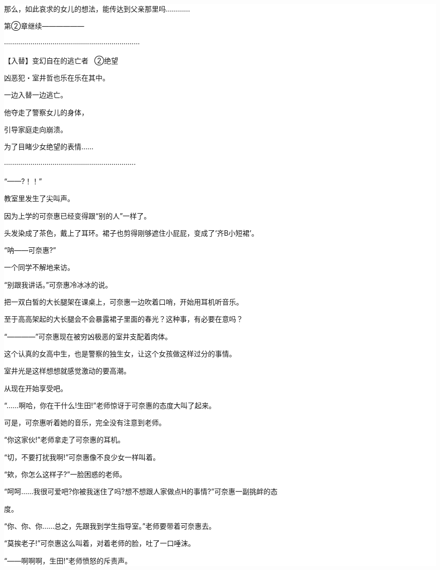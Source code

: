 那么，如此哀求的女儿的想法，能传达到父亲那里吗…………

第②章继续——————

···································································

【入替】变幻自在的逃亡者   ②绝望

凶恶犯・室井哲也乐在乐在其中。

一边入替一边逃亡。

他夺走了警察女儿的身体，

引导家庭走向崩溃。

为了目睹少女绝望的表情……

·································································

“——?！！”

教室里发生了尖叫声。

因为上学的可奈惠已经变得跟“别的人”一样了。

头发染成了茶色，戴上了耳环。裙子也剪得刚够遮住小屁屁，变成了‘齐B小短裙’。

“呐——可奈惠?”

一个同学不解地来访。

“别跟我讲话。”可奈惠冷冰冰的说。

把一双白皙的大长腿架在课桌上，可奈惠一边吹着口哨，开始用耳机听音乐。

至于高高架起的大长腿会不会暴露裙子里面的春光？这种事，有必要在意吗？

“————”可奈惠现在被穷凶极恶的室井支配着肉体。

这个认真的女高中生，也是警察的独生女，让这个女孩做这样过分的事情。

室井光是这样想想就感觉激动的要高潮。

从现在开始享受吧。

“……啊哈，你在干什么!生田!”老师惊讶于可奈惠的态度大叫了起来。

可是，可奈惠听着她的音乐，完全没有注意到老师。

“你这家伙!”老师拿走了可奈惠的耳机。

“切，不要打扰我啊!”可奈惠像不良少女一样叫着。

“欸，你怎么这样子?”一脸困惑的老师。

“呵呵……我很可爱吧?你被我迷住了吗?想不想跟人家做点H的事情?”可奈惠一副挑衅的态

度。

“你、你、你……总之，先跟我到学生指导室。”老师要带着可奈惠去。

“莫挨老子!”可奈惠这么叫着，对着老师的脸，吐了一口唾沫。

“——啊啊啊，生田!”老师愤怒的斥责声。
